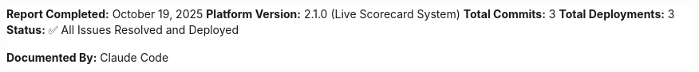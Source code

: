 
**Report Completed:** October 19, 2025
**Platform Version:** 2.1.0 (Live Scorecard System)
**Total Commits:** 3
**Total Deployments:** 3
**Status:** ✅ All Issues Resolved and Deployed

**Documented By:** Claude Code
